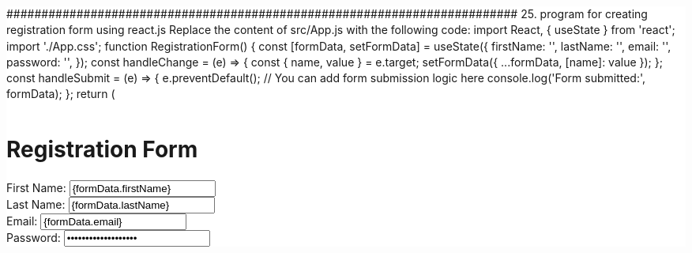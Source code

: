 #########################################################################
25. program for creating registration form using react.js
Replace the content of src/App.js with the following code:
import React, { useState } from 'react';
import './App.css';
function RegistrationForm() {
const [formData, setFormData] = useState({
firstName: '',
lastName: '',
email: '',
password: '',
});
const handleChange = (e) => {
const { name, value } = e.target;
setFormData({ ...formData, [name]: value });
};
const handleSubmit = (e) => {
e.preventDefault();
// You can add form submission logic here
console.log('Form submitted:', formData);
};
return (
<div>
<h1>Registration Form</h1>
<form onSubmit={handleSubmit}>
<label>
First Name:
<input
type="text"
name="firstName"
value={formData.firstName}
onChange={handleChange}
/>
</label>
<br />
<label>
Last Name:
<input
type="text"
name="lastName"
value={formData.lastName}
onChange={handleChange}
/>
</label>
<br />
<label>
Email:
<input
type="email"
name="email"
value={formData.email}
onChange={handleChange}
/>
</label>
<br />
<label>
Password:
<input
type="password"
name="password"
value={formData.password}
onChange={handleChange}
/>
</label>